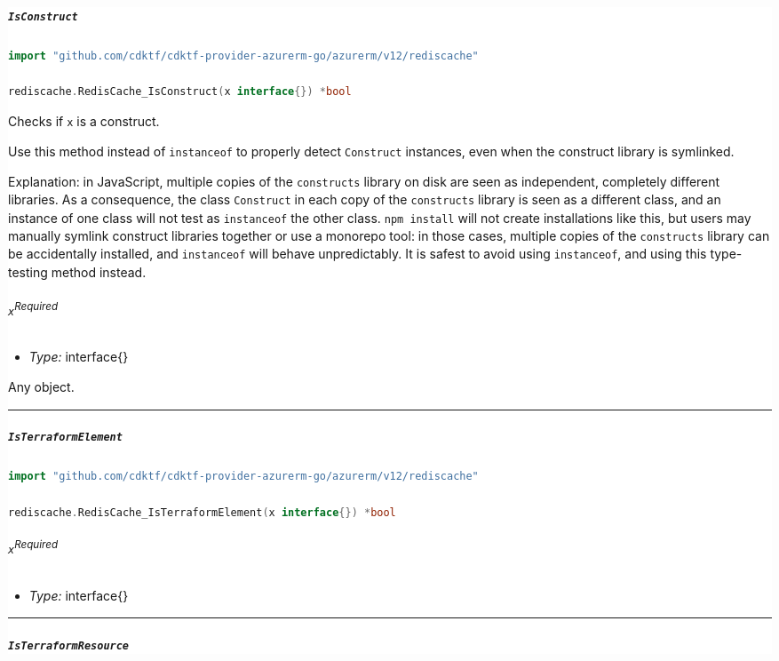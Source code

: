 
##### `IsConstruct` <a name="IsConstruct" id="@cdktf/provider-azurerm.redisCache.RedisCache.isConstruct"></a>

```go
import "github.com/cdktf/cdktf-provider-azurerm-go/azurerm/v12/rediscache"

rediscache.RedisCache_IsConstruct(x interface{}) *bool
```

Checks if `x` is a construct.

Use this method instead of `instanceof` to properly detect `Construct`
instances, even when the construct library is symlinked.

Explanation: in JavaScript, multiple copies of the `constructs` library on
disk are seen as independent, completely different libraries. As a
consequence, the class `Construct` in each copy of the `constructs` library
is seen as a different class, and an instance of one class will not test as
`instanceof` the other class. `npm install` will not create installations
like this, but users may manually symlink construct libraries together or
use a monorepo tool: in those cases, multiple copies of the `constructs`
library can be accidentally installed, and `instanceof` will behave
unpredictably. It is safest to avoid using `instanceof`, and using
this type-testing method instead.

###### `x`<sup>Required</sup> <a name="x" id="@cdktf/provider-azurerm.redisCache.RedisCache.isConstruct.parameter.x"></a>

- *Type:* interface{}

Any object.

---

##### `IsTerraformElement` <a name="IsTerraformElement" id="@cdktf/provider-azurerm.redisCache.RedisCache.isTerraformElement"></a>

```go
import "github.com/cdktf/cdktf-provider-azurerm-go/azurerm/v12/rediscache"

rediscache.RedisCache_IsTerraformElement(x interface{}) *bool
```

###### `x`<sup>Required</sup> <a name="x" id="@cdktf/provider-azurerm.redisCache.RedisCache.isTerraformElement.parameter.x"></a>

- *Type:* interface{}

---

##### `IsTerraformResource` <a name="IsTerraformResource" id="@cdktf/provider-azurerm.redisCache.RedisCache.isTerraformResource"></a>
